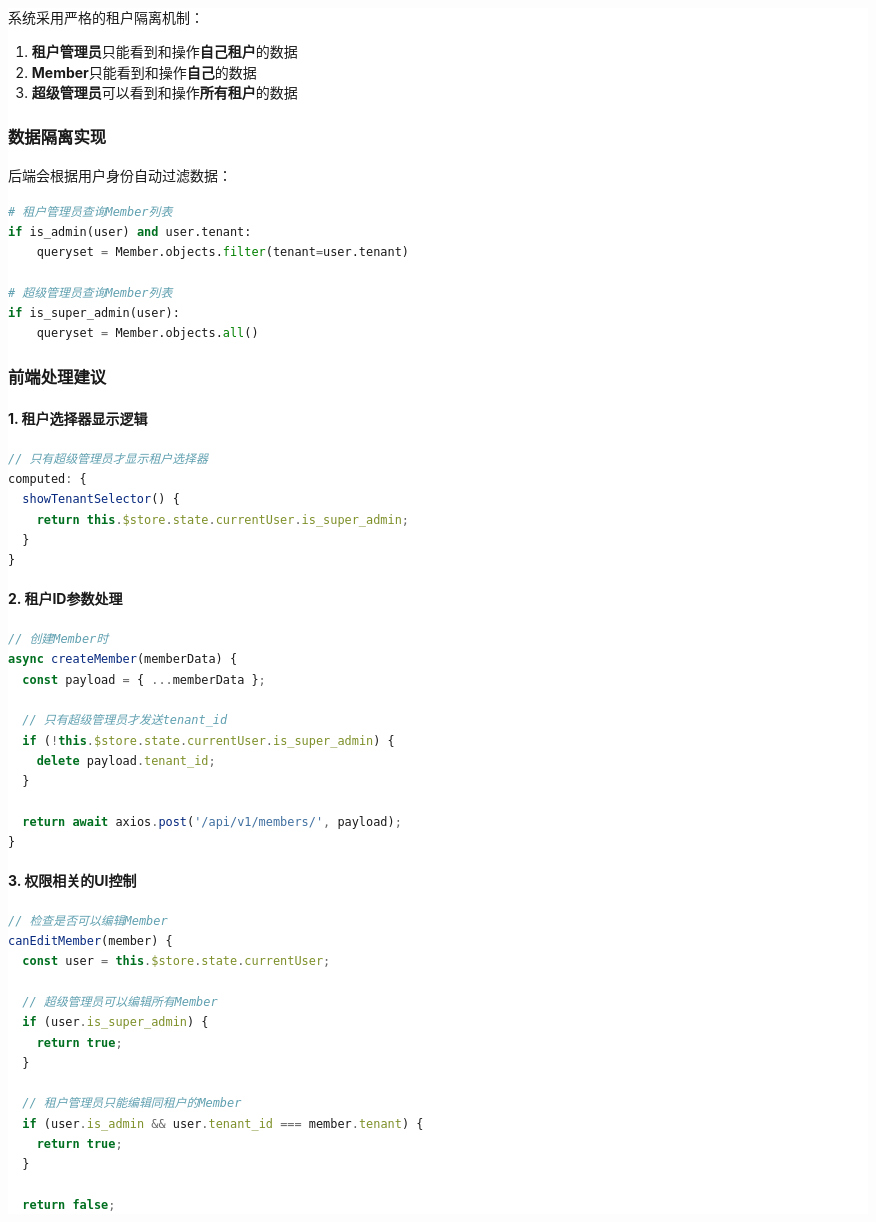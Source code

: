 系统采用严格的租户隔离机制：

1. **租户管理员**只能看到和操作**自己租户**的数据
2. **Member**只能看到和操作**自己**的数据
3. **超级管理员**可以看到和操作**所有租户**的数据

### 数据隔离实现

后端会根据用户身份自动过滤数据：

```python
# 租户管理员查询Member列表
if is_admin(user) and user.tenant:
    queryset = Member.objects.filter(tenant=user.tenant)
    
# 超级管理员查询Member列表
if is_super_admin(user):
    queryset = Member.objects.all()
```

### 前端处理建议

#### 1. 租户选择器显示逻辑

```javascript
// 只有超级管理员才显示租户选择器
computed: {
  showTenantSelector() {
    return this.$store.state.currentUser.is_super_admin;
  }
}
```

#### 2. 租户ID参数处理

```javascript
// 创建Member时
async createMember(memberData) {
  const payload = { ...memberData };
  
  // 只有超级管理员才发送tenant_id
  if (!this.$store.state.currentUser.is_super_admin) {
    delete payload.tenant_id;
  }
  
  return await axios.post('/api/v1/members/', payload);
}
```

#### 3. 权限相关的UI控制

```javascript
// 检查是否可以编辑Member
canEditMember(member) {
  const user = this.$store.state.currentUser;
  
  // 超级管理员可以编辑所有Member
  if (user.is_super_admin) {
    return true;
  }
  
  // 租户管理员只能编辑同租户的Member
  if (user.is_admin && user.tenant_id === member.tenant) {
    return true;
  }
  
  return false;
```